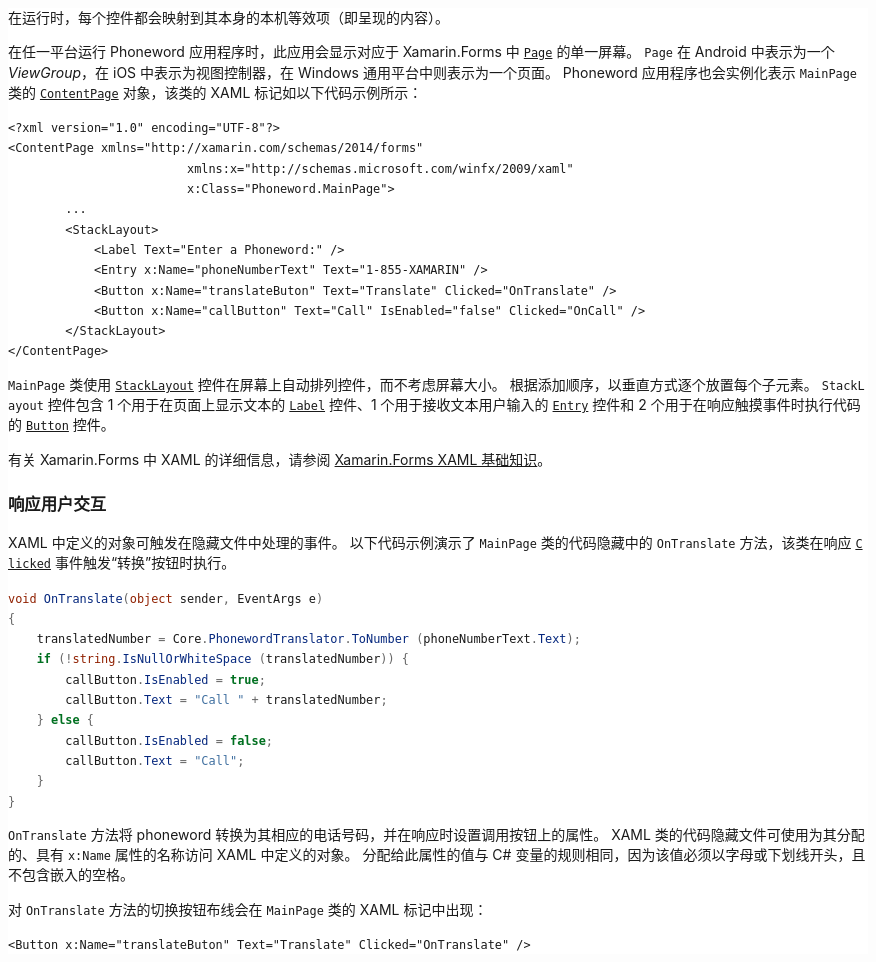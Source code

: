 在运行时，每个控件都会映射到其本身的本机等效项（即呈现的内容）。

在任一平台运行 Phoneword 应用程序时，此应用会显示对应于 Xamarin.Forms 中 [`Page`](https://developer.xamarin.com/api/type/Xamarin.Forms.Page/) 的单一屏幕。 `Page` 在 Android 中表示为一个 *ViewGroup*，在 iOS 中表示为视图控制器，在 Windows 通用平台中则表示为一个页面。 Phoneword 应用程序也会实例化表示 `MainPage` 类的 [`ContentPage`](https://developer.xamarin.com/api/type/Xamarin.Forms.ContentPage/) 对象，该类的 XAML 标记如以下代码示例所示：

```xaml
<?xml version="1.0" encoding="UTF-8"?>
<ContentPage xmlns="http://xamarin.com/schemas/2014/forms"
                         xmlns:x="http://schemas.microsoft.com/winfx/2009/xaml"
                         x:Class="Phoneword.MainPage">
        ...
        <StackLayout>
            <Label Text="Enter a Phoneword:" />
            <Entry x:Name="phoneNumberText" Text="1-855-XAMARIN" />
            <Button x:Name="translateButon" Text="Translate" Clicked="OnTranslate" />
            <Button x:Name="callButton" Text="Call" IsEnabled="false" Clicked="OnCall" />
        </StackLayout>
</ContentPage>
```

`MainPage` 类使用 [`StackLayout`](https://developer.xamarin.com/api/type/Xamarin.Forms.StackLayout/) 控件在屏幕上自动排列控件，而不考虑屏幕大小。 根据添加顺序，以垂直方式逐个放置每个子元素。 `StackLayout` 控件包含 1 个用于在页面上显示文本的 [`Label`](https://developer.xamarin.com/api/type/Xamarin.Forms.Label/) 控件、1 个用于接收文本用户输入的 [`Entry`](https://developer.xamarin.com/api/type/Xamarin.Forms.Entry/) 控件和 2 个用于在响应触摸事件时执行代码的 [`Button`](https://developer.xamarin.com/api/type/Xamarin.Forms.Button/) 控件。

有关 Xamarin.Forms 中 XAML 的详细信息，请参阅 [Xamarin.Forms XAML 基础知识](~/xamarin-forms/xaml/xaml-basics/index.md)。

### <a name="responding-to-user-interaction"></a>响应用户交互

XAML 中定义的对象可触发在隐藏文件中处理的事件。 以下代码示例演示了 `MainPage` 类的代码隐藏中的 `OnTranslate` 方法，该类在响应 [`Clicked`](https://developer.xamarin.com/api/event/Xamarin.Forms.Button.Clicked/) 事件触发“转换”按钮时执行。

```csharp
void OnTranslate(object sender, EventArgs e)
{
    translatedNumber = Core.PhonewordTranslator.ToNumber (phoneNumberText.Text);
    if (!string.IsNullOrWhiteSpace (translatedNumber)) {
        callButton.IsEnabled = true;
        callButton.Text = "Call " + translatedNumber;
    } else {
        callButton.IsEnabled = false;
        callButton.Text = "Call";
    }
}
```

`OnTranslate` 方法将 phoneword 转换为其相应的电话号码，并在响应时设置调用按钮上的属性。 XAML 类的代码隐藏文件可使用为其分配的、具有 `x:Name` 属性的名称访问 XAML 中定义的对象。 分配给此属性的值与 C# 变量的规则相同，因为该值必须以字母或下划线开头，且不包含嵌入的空格。

对 `OnTranslate` 方法的切换按钮布线会在 `MainPage` 类的 XAML 标记中出现：

```xaml
<Button x:Name="translateButon" Text="Translate" Clicked="OnTranslate" />
```
